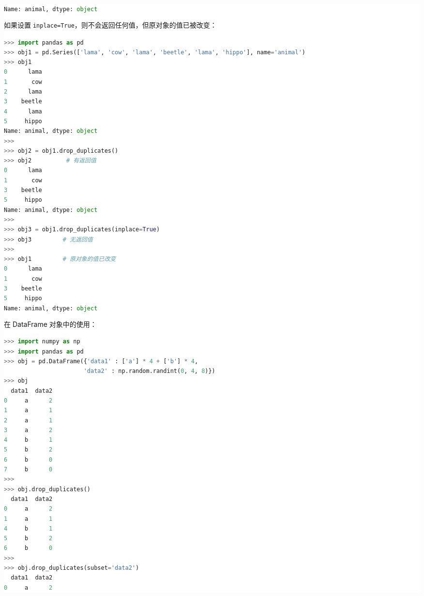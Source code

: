 ```python
Name: animal, dtype: object
```

如果设置 `inplace=True`，则不会返回任何值，但原对象的值已被改变：

```python
>>> import pandas as pd
>>> obj1 = pd.Series(['lama', 'cow', 'lama', 'beetle', 'lama', 'hippo'], name='animal')
>>> obj1
0      lama
1       cow
2      lama
3    beetle
4      lama
5     hippo
Name: animal, dtype: object
>>> 
>>> obj2 = obj1.drop_duplicates()
>>> obj2          # 有返回值
0      lama
1       cow
3    beetle
5     hippo
Name: animal, dtype: object
>>> 
>>> obj3 = obj1.drop_duplicates(inplace=True)
>>> obj3         # 无返回值
>>>
>>> obj1         # 原对象的值已改变
0      lama
1       cow
3    beetle
5     hippo
Name: animal, dtype: object
```

在 DataFrame 对象中的使用：

```python
>>> import numpy as np
>>> import pandas as pd
>>> obj = pd.DataFrame({'data1' : ['a'] * 4 + ['b'] * 4,
                       'data2' : np.random.randint(0, 4, 8)})
>>> obj
  data1  data2
0     a      2
1     a      1
2     a      1
3     a      2
4     b      1
5     b      2
6     b      0
7     b      0
>>> 
>>> obj.drop_duplicates()
  data1  data2
0     a      2
1     a      1
4     b      1
5     b      2
6     b      0
>>> 
>>> obj.drop_duplicates(subset='data2')
  data1  data2
0     a      2
```